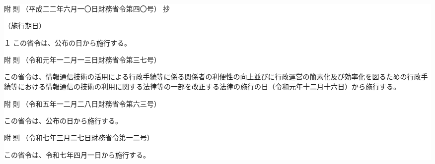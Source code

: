 附 則 （平成二二年六月一〇日財務省令第四〇号） 抄

（施行期日）

１ この省令は、公布の日から施行する。

附 則 （令和元年一二月一三日財務省令第三七号）

この省令は、情報通信技術の活用による行政手続等に係る関係者の利便性の向上並びに行政運営の簡素化及び効率化を図るための行政手続等における情報通信の技術の利用に関する法律等の一部を改正する法律の施行の日（令和元年十二月十六日）から施行する。

附 則 （令和五年一二月二八日財務省令第六三号）

この省令は、公布の日から施行する。

附 則 （令和七年三月二七日財務省令第一二号）

この省令は、令和七年四月一日から施行する。
